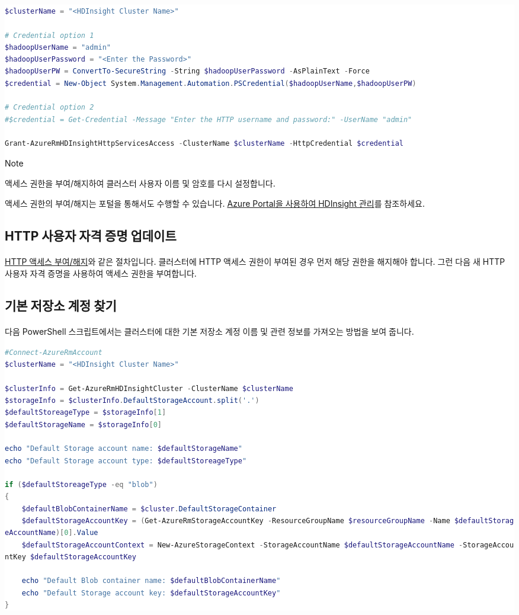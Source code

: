 ```powershell
$clusterName = "<HDInsight Cluster Name>"

# Credential option 1
$hadoopUserName = "admin"
$hadoopUserPassword = "<Enter the Password>"
$hadoopUserPW = ConvertTo-SecureString -String $hadoopUserPassword -AsPlainText -Force
$credential = New-Object System.Management.Automation.PSCredential($hadoopUserName,$hadoopUserPW)

# Credential option 2
#$credential = Get-Credential -Message "Enter the HTTP username and password:" -UserName "admin"

Grant-AzureRmHDInsightHttpServicesAccess -ClusterName $clusterName -HttpCredential $credential
```

> [!NOTE]
> 액세스 권한을 부여/해지하여 클러스터 사용자 이름 및 암호를 다시 설정합니다.
>
>

액세스 권한의 부여/해지는 포털을 통해서도 수행할 수 있습니다. [Azure Portal을 사용하여 HDInsight 관리][hdinsight-admin-portal]를 참조하세요.

## <a name="update-http-user-credentials"></a>HTTP 사용자 자격 증명 업데이트
[HTTP 액세스 부여/해지](#grant/revoke-access)와 같은 절차입니다. 클러스터에 HTTP 액세스 권한이 부여된 경우 먼저 해당 권한을 해지해야 합니다.  그런 다음 새 HTTP 사용자 자격 증명을 사용하여 액세스 권한을 부여합니다.

## <a name="find-the-default-storage-account"></a>기본 저장소 계정 찾기
다음 PowerShell 스크립트에서는 클러스터에 대한 기본 저장소 계정 이름 및 관련 정보를 가져오는 방법을 보여 줍니다.

```powershell
#Connect-AzureRmAccount
$clusterName = "<HDInsight Cluster Name>"

$clusterInfo = Get-AzureRmHDInsightCluster -ClusterName $clusterName
$storageInfo = $clusterInfo.DefaultStorageAccount.split('.')
$defaultStoreageType = $storageInfo[1]
$defaultStorageName = $storageInfo[0]

echo "Default Storage account name: $defaultStorageName"
echo "Default Storage account type: $defaultStoreageType"

if ($defaultStoreageType -eq "blob")
{
    $defaultBlobContainerName = $cluster.DefaultStorageContainer
    $defaultStorageAccountKey = (Get-AzureRmStorageAccountKey -ResourceGroupName $resourceGroupName -Name $defaultStorageAccountName)[0].Value
    $defaultStorageAccountContext = New-AzureStorageContext -StorageAccountName $defaultStorageAccountName -StorageAccountKey $defaultStorageAccountKey

    echo "Default Blob container name: $defaultBlobContainerName"
    echo "Default Storage account key: $defaultStorageAccountKey"
}
```


[azure-purchase-options]: http://azure.microsoft.com/pricing/purchase-options/
[azure-member-offers]: http://azure.microsoft.com/pricing/member-offers/
[azure-free-trial]: http://azure.microsoft.com/pricing/free-trial/
[hdinsight-provision]: hdinsight-hadoop-provision-linux-clusters.md
[hdinsight-provision-custom-options]: hdinsight-hadoop-provision-linux-clusters.md#configuration
[hdinsight-admin-cli]: hdinsight-administer-use-command-line.md
[hdinsight-admin-portal]: hdinsight-administer-use-management-portal.md
[hdinsight-storage]: hdinsight-hadoop-use-blob-storage.md
[hdinsight-upload-data]: hdinsight-upload-data.md
[hdinsight-flight]: hdinsight-analyze-flight-delay-data.md
[hdinsight-powershell-reference]: https://msdn.microsoft.com/library/dn858087.aspx
[powershell-install-configure]: /powershell/azureps-cmdlets-docs
[image-hdi-ps-provision]: ./media/hdinsight-administer-use-powershell/HDI.PS.Provision.png